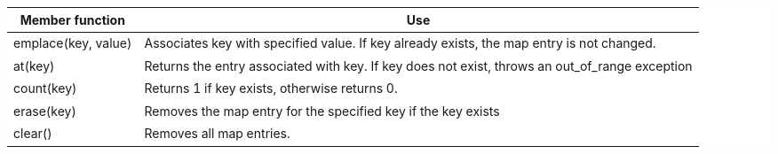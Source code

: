 | Member function     | Use                                                                                            |
| ------------------- | ---------------------------------------------------------------------------------------------- |
| emplace(key, value) | Associates key with specified value. If key already exists, the map entry is not changed.      |
| at(key)             | Returns the entry associated with key. If key does not exist, throws an out_of_range exception |
| count(key)          | Returns 1 if key exists, otherwise returns 0.                                                  |
| erase(key)          | Removes the map entry for the specified key if the key exists                                  |
| clear()             | Removes all map entries.                                                                                               |

